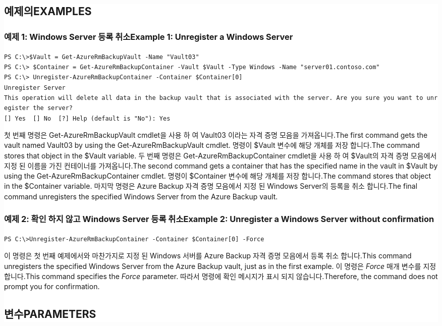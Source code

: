 ## <span data-ttu-id="1499b-109">예제의</span><span class="sxs-lookup"><span data-stu-id="1499b-109">EXAMPLES</span></span>

### <span data-ttu-id="1499b-110">예제 1: Windows Server 등록 취소</span><span class="sxs-lookup"><span data-stu-id="1499b-110">Example 1: Unregister a Windows Server</span></span>
```
PS C:\>$Vault = Get-AzureRmBackupVault -Name "Vault03"
PS C:\> $Container = Get-AzureRmBackupContainer -Vault $Vault -Type Windows -Name "server01.contoso.com"
PS C:\> Unregister-AzureRmBackupContainer -Container $Container[0]
Unregister Server
This operation will delete all data in the backup vault that is associated with the server. Are you sure you want to unregister the server? 
[] Yes  [] No  [?] Help (default is "No"): Yes
```

<span data-ttu-id="1499b-111">첫 번째 명령은 Get-AzureRmBackupVault cmdlet을 사용 하 여 Vault03 이라는 자격 증명 모음을 가져옵니다.</span><span class="sxs-lookup"><span data-stu-id="1499b-111">The first command gets the vault named Vault03 by using the Get-AzureRmBackupVault cmdlet.</span></span>
<span data-ttu-id="1499b-112">명령이 $Vault 변수에 해당 개체를 저장 합니다.</span><span class="sxs-lookup"><span data-stu-id="1499b-112">The command stores that object in the $Vault variable.</span></span>
<span data-ttu-id="1499b-113">두 번째 명령은 Get-AzureRmBackupContainer cmdlet을 사용 하 여 $Vault의 자격 증명 모음에서 지정 된 이름을 가진 컨테이너를 가져옵니다.</span><span class="sxs-lookup"><span data-stu-id="1499b-113">The second command gets a container that has the specified name in the vault in $Vault by using the Get-AzureRmBackupContainer cmdlet.</span></span>
<span data-ttu-id="1499b-114">명령이 $Container 변수에 해당 개체를 저장 합니다.</span><span class="sxs-lookup"><span data-stu-id="1499b-114">The command stores that object in the $Container variable.</span></span>
<span data-ttu-id="1499b-115">마지막 명령은 Azure Backup 자격 증명 모음에서 지정 된 Windows Server의 등록을 취소 합니다.</span><span class="sxs-lookup"><span data-stu-id="1499b-115">The final command unregisters the specified Windows Server from the Azure Backup vault.</span></span>

### <span data-ttu-id="1499b-116">예제 2: 확인 하지 않고 Windows Server 등록 취소</span><span class="sxs-lookup"><span data-stu-id="1499b-116">Example 2: Unregister a Windows Server without confirmation</span></span>
```
PS C:\>Unregister-AzureRmBackupContainer -Container $Container[0] -Force
```

<span data-ttu-id="1499b-117">이 명령은 첫 번째 예제에서와 마찬가지로 지정 된 Windows 서버를 Azure Backup 자격 증명 모음에서 등록 취소 합니다.</span><span class="sxs-lookup"><span data-stu-id="1499b-117">This command unregisters the specified Windows Server from the Azure Backup vault, just as in the first example.</span></span>
<span data-ttu-id="1499b-118">이 명령은 *Force* 매개 변수를 지정 합니다.</span><span class="sxs-lookup"><span data-stu-id="1499b-118">This command specifies the *Force* parameter.</span></span>
<span data-ttu-id="1499b-119">따라서 명령에 확인 메시지가 표시 되지 않습니다.</span><span class="sxs-lookup"><span data-stu-id="1499b-119">Therefore, the command does not prompt you for confirmation.</span></span>

## <span data-ttu-id="1499b-120">변수</span><span class="sxs-lookup"><span data-stu-id="1499b-120">PARAMETERS</span></span>
